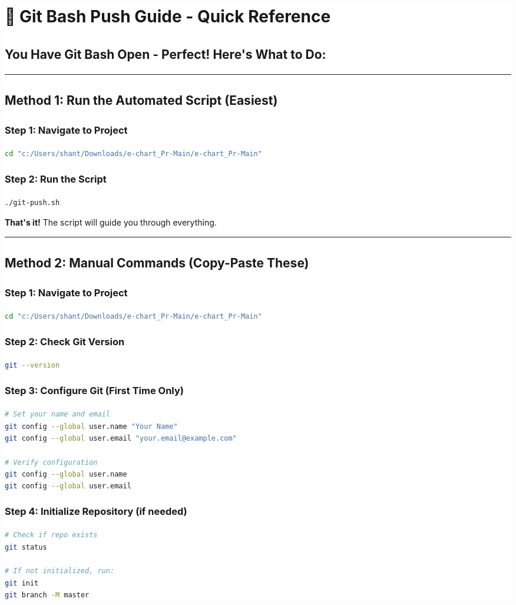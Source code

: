 # 🚀 Git Bash Push Guide - Quick Reference

## You Have Git Bash Open - Perfect! Here's What to Do:

---

## Method 1: Run the Automated Script (Easiest)

### Step 1: Navigate to Project
```bash
cd "c:/Users/shant/Downloads/e-chart_Pr-Main/e-chart_Pr-Main"
```

### Step 2: Run the Script
```bash
./git-push.sh
```

**That's it!** The script will guide you through everything.

---

## Method 2: Manual Commands (Copy-Paste These)

### Step 1: Navigate to Project
```bash
cd "c:/Users/shant/Downloads/e-chart_Pr-Main/e-chart_Pr-Main"
```

### Step 2: Check Git Version
```bash
git --version
```

### Step 3: Configure Git (First Time Only)
```bash
# Set your name and email
git config --global user.name "Your Name"
git config --global user.email "your.email@example.com"

# Verify configuration
git config --global user.name
git config --global user.email
```

### Step 4: Initialize Repository (if needed)
```bash
# Check if repo exists
git status

# If not initialized, run:
git init
git branch -M master
```
